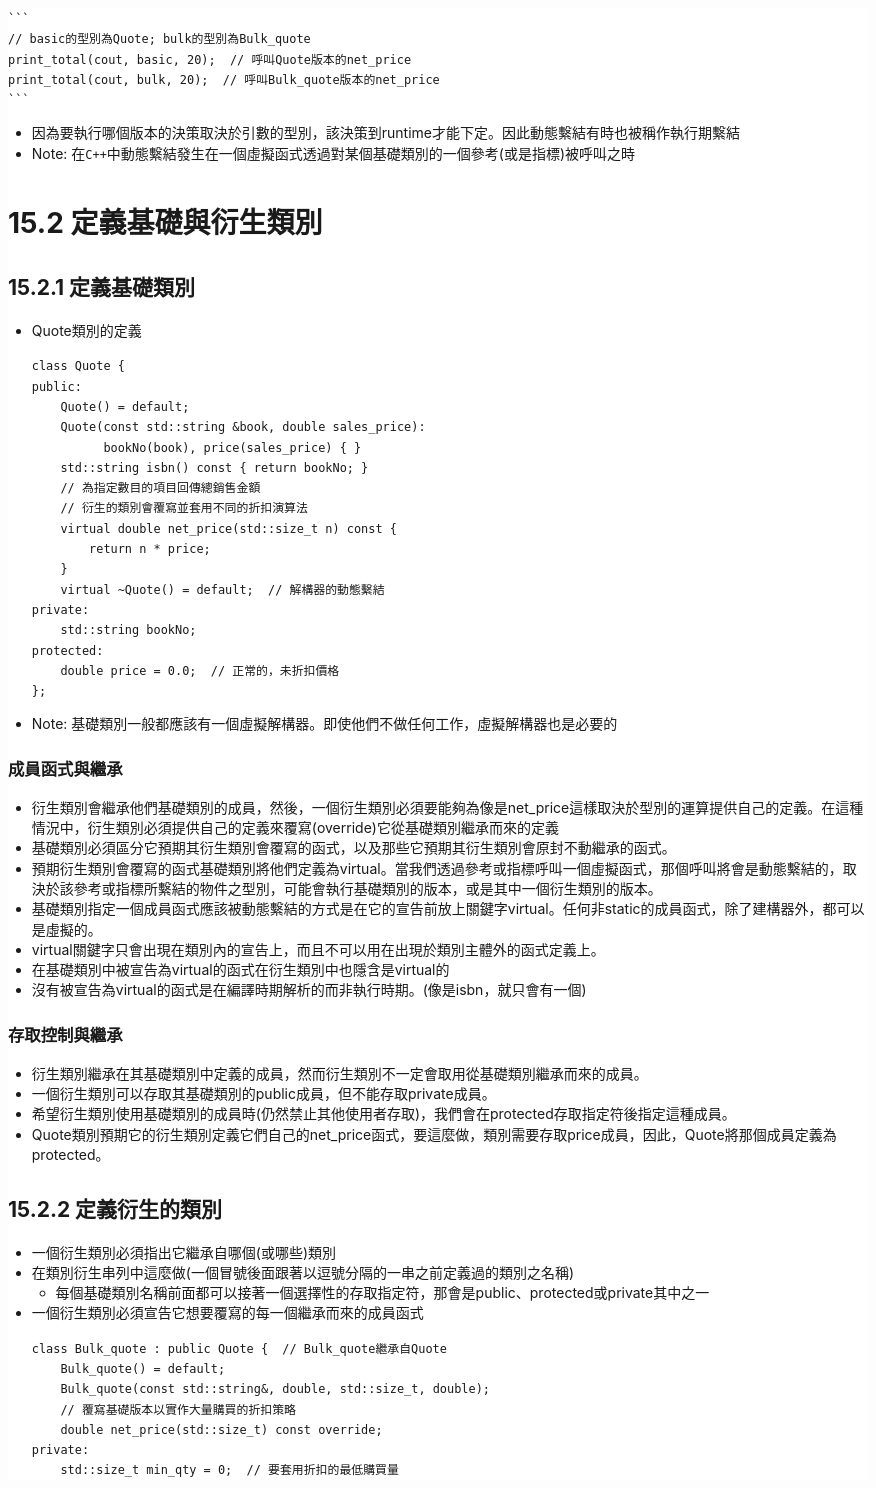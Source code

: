     ```
    // basic的型別為Quote; bulk的型別為Bulk_quote
    print_total(cout, basic, 20);  // 呼叫Quote版本的net_price
    print_total(cout, bulk, 20);  // 呼叫Bulk_quote版本的net_price
    ```
- 因為要執行哪個版本的決策取決於引數的型別，該決策到runtime才能下定。因此動態繫結有時也被稱作執行期繫結
- Note: 在`C++`中動態繫結發生在一個虛擬函式透過對某個基礎類別的一個參考(或是指標)被呼叫之時
# 15.2 定義基礎與衍生類別
## 15.2.1 定義基礎類別
- Quote類別的定義
    ```
    class Quote {
    public:
        Quote() = default;
        Quote(const std::string &book, double sales_price):
              bookNo(book), price(sales_price) { }
        std::string isbn() const { return bookNo; }
        // 為指定數目的項目回傳總銷售金額
        // 衍生的類別會覆寫並套用不同的折扣演算法
        virtual double net_price(std::size_t n) const {
            return n * price;
        }
        virtual ~Quote() = default;  // 解構器的動態繫結
    private:
        std::string bookNo;
    protected:
        double price = 0.0;  // 正常的，未折扣價格
    };
    ```
- Note: 基礎類別一般都應該有一個虛擬解構器。即使他們不做任何工作，虛擬解構器也是必要的
### 成員函式與繼承
- 衍生類別會繼承他們基礎類別的成員，然後，一個衍生類別必須要能夠為像是net_price這樣取決於型別的運算提供自己的定義。在這種情況中，衍生類別必須提供自己的定義來覆寫(override)它從基礎類別繼承而來的定義
- 基礎類別必須區分它預期其衍生類別會覆寫的函式，以及那些它預期其衍生類別會原封不動繼承的函式。
- 預期衍生類別會覆寫的函式基礎類別將他們定義為virtual。當我們透過參考或指標呼叫一個虛擬函式，那個呼叫將會是動態繫結的，取決於該參考或指標所繫結的物件之型別，可能會執行基礎類別的版本，或是其中一個衍生類別的版本。
- 基礎類別指定一個成員函式應該被動態繫結的方式是在它的宣告前放上關鍵字virtual。任何非static的成員函式，除了建構器外，都可以是虛擬的。
- virtual關鍵字只會出現在類別內的宣告上，而且不可以用在出現於類別主體外的函式定義上。
- 在基礎類別中被宣告為virtual的函式在衍生類別中也隱含是virtual的
- 沒有被宣告為virtual的函式是在編譯時期解析的而非執行時期。(像是isbn，就只會有一個)
### 存取控制與繼承
- 衍生類別繼承在其基礎類別中定義的成員，然而衍生類別不一定會取用從基礎類別繼承而來的成員。
- 一個衍生類別可以存取其基礎類別的public成員，但不能存取private成員。
- 希望衍生類別使用基礎類別的成員時(仍然禁止其他使用者存取)，我們會在protected存取指定符後指定這種成員。
- Quote類別預期它的衍生類別定義它們自己的net_price函式，要這麼做，類別需要存取price成員，因此，Quote將那個成員定義為protected。
## 15.2.2 定義衍生的類別
- 一個衍生類別必須指出它繼承自哪個(或哪些)類別
- 在類別衍生串列中這麼做(一個冒號後面跟著以逗號分隔的一串之前定義過的類別之名稱)
    - 每個基礎類別名稱前面都可以接著一個選擇性的存取指定符，那會是public、protected或private其中之一
- 一個衍生類別必須宣告它想要覆寫的每一個繼承而來的成員函式
    ```
    class Bulk_quote : public Quote {  // Bulk_quote繼承自Quote
        Bulk_quote() = default;
        Bulk_quote(const std::string&, double, std::size_t, double);
        // 覆寫基礎版本以實作大量購買的折扣策略
        double net_price(std::size_t) const override;
    private:
        std::size_t min_qty = 0;  // 要套用折扣的最低購買量
